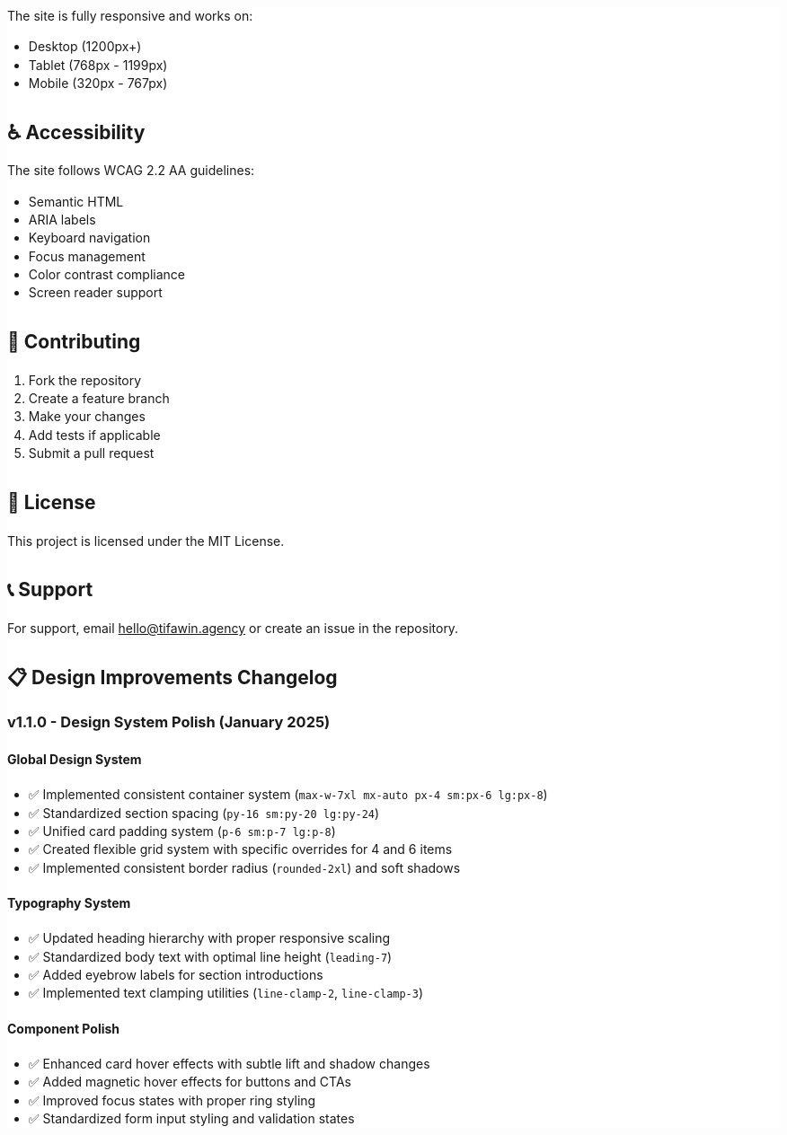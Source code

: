 The site is fully responsive and works on:

- Desktop (1200px+)
- Tablet (768px - 1199px)
- Mobile (320px - 767px)

## ♿ Accessibility

The site follows WCAG 2.2 AA guidelines:

- Semantic HTML
- ARIA labels
- Keyboard navigation
- Focus management
- Color contrast compliance
- Screen reader support

## 🤝 Contributing

1. Fork the repository
2. Create a feature branch
3. Make your changes
4. Add tests if applicable
5. Submit a pull request

## 📄 License

This project is licensed under the MIT License.

## 📞 Support

For support, email hello@tifawin.agency or create an issue in the repository.

## 📋 Design Improvements Changelog

### v1.1.0 - Design System Polish (January 2025)

#### Global Design System
- ✅ Implemented consistent container system (`max-w-7xl mx-auto px-4 sm:px-6 lg:px-8`)
- ✅ Standardized section spacing (`py-16 sm:py-20 lg:py-24`)
- ✅ Unified card padding system (`p-6 sm:p-7 lg:p-8`)
- ✅ Created flexible grid system with specific overrides for 4 and 6 items
- ✅ Implemented consistent border radius (`rounded-2xl`) and soft shadows

#### Typography System
- ✅ Updated heading hierarchy with proper responsive scaling
- ✅ Standardized body text with optimal line height (`leading-7`)
- ✅ Added eyebrow labels for section introductions
- ✅ Implemented text clamping utilities (`line-clamp-2`, `line-clamp-3`)

#### Component Polish
- ✅ Enhanced card hover effects with subtle lift and shadow changes
- ✅ Added magnetic hover effects for buttons and CTAs
- ✅ Improved focus states with proper ring styling
- ✅ Standardized form input styling and validation states
